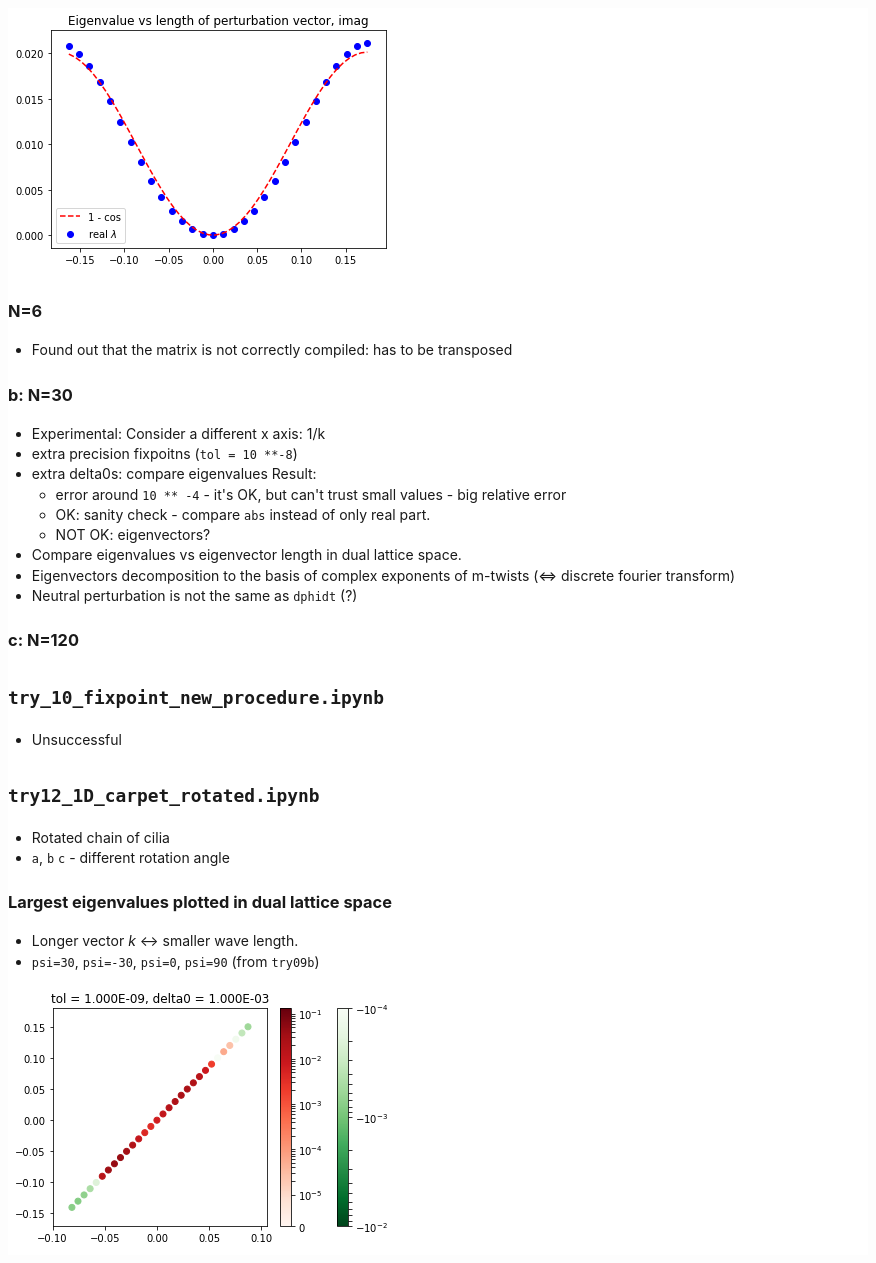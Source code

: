<img alt="carpet_jupyter_summary-2019-07-08-424c9b13.png" src="assets/carpet_jupyter_summary-2019-07-08-424c9b13.png" width="" height="" >

### N=6
- Found out that the matrix is not correctly compiled: has to be transposed

### b: N=30
- Experimental: Consider a different x axis: 1/k
- extra precision fixpoitns (`tol = 10 **-8`)
- extra delta0s: compare eigenvalues
  Result:
  - error around `10 ** -4` - it's OK, but can't trust small values - big relative error
  - OK: sanity check - compare `abs` instead of only real part.
  - NOT OK: eigenvectors?
- Compare eigenvalues vs eigenvector length in dual lattice space.
- Eigenvectors decomposition to the basis of complex exponents of m-twists (<=> discrete fourier transform)
- Neutral perturbation is not the same as `dphidt` (?)

### c: N=120

## `try_10_fixpoint_new_procedure.ipynb`
- Unsuccessful

## `try12_1D_carpet_rotated.ipynb`
- Rotated chain of cilia
- `a`, `b` `c` - different rotation angle



### Largest eigenvalues plotted in dual lattice space
- Longer vector $k$ <-> smaller wave length.
- `psi=30`, `psi=-30`,  `psi=0`, `psi=90` (from `try09b`)

<img alt="carpet_jupyter_summary-2019-07-11-2ce53bc4.png" src="assets/carpet_jupyter_summary-2019-07-11-2ce53bc4.png" width="" height="" >